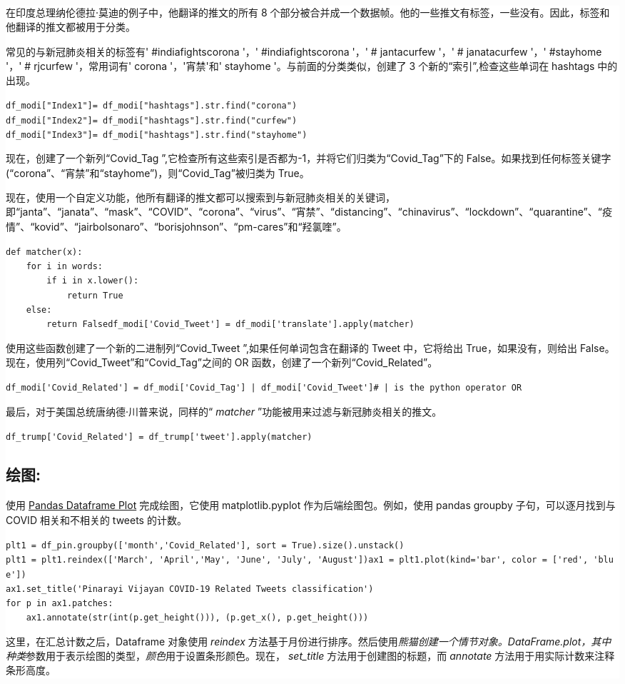 在印度总理纳伦德拉·莫迪的例子中，他翻译的推文的所有 8 个部分被合并成一个数据帧。他的一些推文有标签，一些没有。因此，标签和他翻译的推文都被用于分类。

常见的与新冠肺炎相关的标签有' #indiafightscorona '，' #indiafightscorona '，' # jantacurfew '，' # janatacurfew '，' #stayhome '，' # rjcurfew '，常用词有' corona '，'宵禁'和' stayhome '。与前面的分类类似，创建了 3 个新的“索引”,检查这些单词在 hashtags 中的出现。

```
df_modi["Index1"]= df_modi["hashtags"].str.find("corona")
df_modi["Index2"]= df_modi["hashtags"].str.find("curfew")
df_modi["Index3"]= df_modi["hashtags"].str.find("stayhome")
```

现在，创建了一个新列“Covid_Tag ”,它检查所有这些索引是否都为-1，并将它们归类为“Covid_Tag”下的 False。如果找到任何标签关键字(“corona”、“宵禁”和“stayhome”)，则“Covid_Tag”被归类为 True。

现在，使用一个自定义功能，他所有翻译的推文都可以搜索到与新冠肺炎相关的关键词，即“janta”、“janata”、“mask”、“COVID”、“corona”、“virus”、“宵禁”、“distancing”、“chinavirus”、“lockdown”、“quarantine”、“疫情”、“kovid”、“jairbolsonaro”、“borisjohnson”、“pm-cares”和“羟氯喹”。

```
def matcher(x):
    for i in words:
        if i in x.lower():
            return True
    else:
        return Falsedf_modi['Covid_Tweet'] = df_modi['translate'].apply(matcher)
```

使用这些函数创建了一个新的二进制列“Covid_Tweet ”,如果任何单词包含在翻译的 Tweet 中，它将给出 True，如果没有，则给出 False。现在，使用列“Covid_Tweet”和“Covid_Tag”之间的 OR 函数，创建了一个新列“Covid_Related”。

```
df_modi['Covid_Related'] = df_modi['Covid_Tag'] | df_modi['Covid_Tweet']# | is the python operator OR
```

最后，对于美国总统唐纳德·川普来说，同样的“ *matcher* ”功能被用来过滤与新冠肺炎相关的推文。

```
df_trump['Covid_Related'] = df_trump['tweet'].apply(matcher)
```

## 绘图:

使用 [Pandas Dataframe Plot](https://pandas.pydata.org/pandas-docs/stable/reference/api/pandas.DataFrame.plot.html) 完成绘图，它使用 matplotlib.pyplot 作为后端绘图包。例如，使用 pandas groupby 子句，可以逐月找到与 COVID 相关和不相关的 tweets 的计数。

```
plt1 = df_pin.groupby(['month','Covid_Related'], sort = True).size().unstack()
plt1 = plt1.reindex(['March', 'April','May', 'June', 'July', 'August'])ax1 = plt1.plot(kind='bar', color = ['red', 'blue'])
ax1.set_title('Pinarayi Vijayan COVID-19 Related Tweets classification')
for p in ax1.patches:
    ax1.annotate(str(int(p.get_height())), (p.get_x(), p.get_height()))
```

这里，在汇总计数之后，Dataframe 对象使用 *reindex* 方法基于月份进行排序。然后使用*熊猫创建一个情节对象。DataFrame.plot，*其中*种类*参数用于表示绘图的类型，*颜色*用于设置条形颜色。现在， *set_title* 方法用于创建图的标题，而 *annotate* 方法用于用实际计数来注释条形高度。
